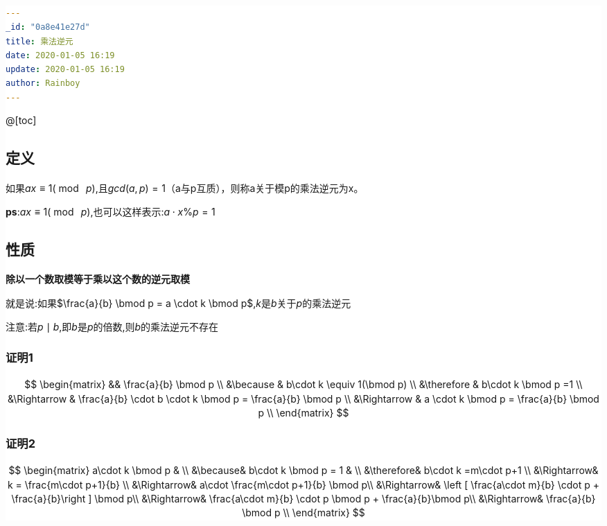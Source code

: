 ```yaml
---
_id: "0a8e41e27d"
title: 乘法逆元
date: 2020-01-05 16:19
update: 2020-01-05 16:19
author: Rainboy
---
```


@[toc]

## 定义

如果$ax \equiv 1 ( \bmod\  p)$,且$gcd(a,p)=1$（a与p互质），则称a关于模p的乘法逆元为x。

**ps**:$ax \equiv 1 ( \bmod\  p)$,也可以这样表示:$a \cdot x \% p =1$
## 性质


**除以一个数取模等于乘以这个数的逆元取模**

就是说:如果$\frac{a}{b} \bmod p = a \cdot k \bmod p$,$k$是$b$关于$p$的乘法逆元

注意:若$p \mid b$,即$b$是$p$的倍数,则$b$的乘法逆元不存在

### 证明1

$$
\begin{matrix}
&& \frac{a}{b} \bmod p \\
&\because & b\cdot k \equiv 1(\bmod p) \\
&\therefore & b\cdot k \bmod p =1 \\
&\Rightarrow & \frac{a}{b} \cdot b \cdot k \bmod p = \frac{a}{b} \bmod p  \\
&\Rightarrow & a \cdot k \bmod p = \frac{a}{b} \bmod p  \\
\end{matrix}
$$

### 证明2

$$
\begin{matrix}
a\cdot k \bmod p & \\
&\because& b\cdot k \bmod p = 1 & \\
&\therefore& b\cdot k =m\cdot p+1 \\
&\Rightarrow& k = \frac{m\cdot p+1}{b} \\
&\Rightarrow& a\cdot \frac{m\cdot p+1}{b} \bmod p\\
&\Rightarrow& \left [ \frac{a\cdot m}{b} \cdot p + \frac{a}{b}\right ] \bmod p\\
&\Rightarrow& \frac{a\cdot m}{b} \cdot p \bmod p + \frac{a}{b}\bmod p\\
&\Rightarrow& \frac{a}{b} \bmod p \\
\end{matrix}
$$
